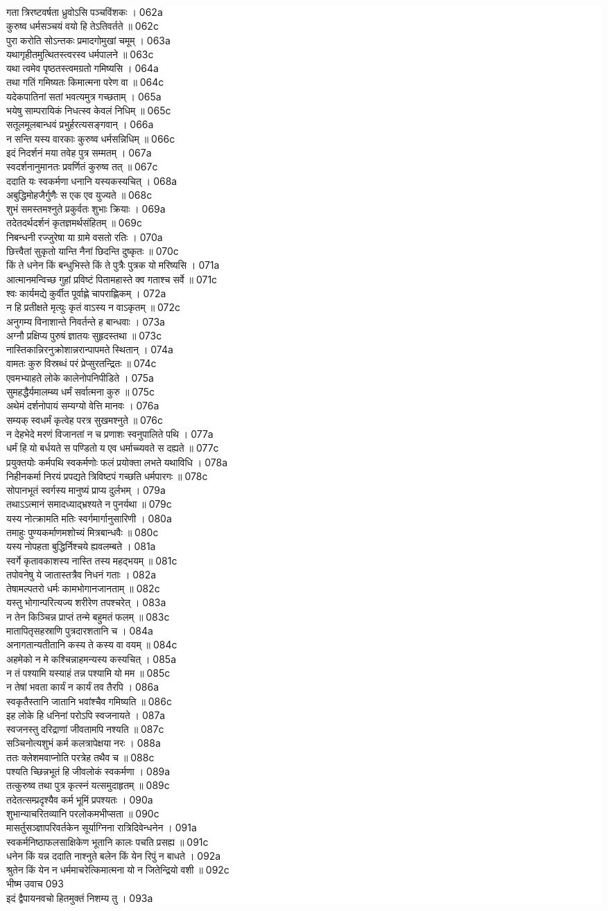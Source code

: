 गता त्रिरष्टवर्षता ध्रुवोऽसि पञ्चविंशकः ।	062a  
कुरुष्व धर्मसञ्चयं वयो हि तेऽतिवर्तते ॥	062c  
पुरा करोति सोऽन्तकः प्रमादगोमुखां चमूम् ।	063a  
यथागृहीतमुत्थितस्त्वरस्व धर्मपालने ॥	063c  
यथा त्वमेव पृष्ठतस्त्वमग्रतो गमिष्यसि ।	064a  
तथा गतिं गमिष्यतः किमात्मना परेण वा ॥	064c  
यदेकपातिनां सतां भवत्यमुत्र गच्छताम् ।	065a  
भयेषु साम्परायिकं निधत्स्व केवलं निधिम् ॥	065c  
सतूलमूलबान्धवं प्रभुर्हरत्यसङ्गवान् ।	066a  
न सन्ति यस्य वारकाः कुरुष्व धर्मसन्निधिम् ॥	066c  
इदं निदर्शनं मया तवेह पुत्र सम्मतम् ।	067a  
स्वदर्शनानुमानतः प्रवर्णितं कुरुष्व तत् ॥	067c  
ददाति यः स्वकर्मणा धनानि यस्यकस्यचित् ।	068a  
अबुद्धिमोहजैर्गुणैः स एक एव युज्यते ॥	068c  
शुभं समस्तमश्नुते प्रकुर्वतः शुभाः क्रियाः ।	069a  
तदेतदर्थदर्शनं कृतज्ञमर्थसंहितम् ॥	069c  
निबन्धनी रज्जुरेषा या ग्रामे वसतो रतिः ।	070a  
छित्त्वैतां सुकृतो यान्ति नैनां छिदन्ति दुष्कृतः ॥	070c  
किं ते धनेन किं बन्धुभिस्ते किं ते पुत्रैः पुत्रक यो मरिष्यसि ।	071a  
आत्मानमन्विच्छ गुहां प्रविष्टं पितामहास्ते क्व गताश्च सर्वे ॥	071c  
श्वः कार्यमद्ये कुर्वीत पूर्वाह्णे चापराह्णिकम् ।	072a  
न हि प्रतीक्षते मृत्युः कृतं वाऽस्य न वाऽकृतम् ॥	072c  
अनुगम्य विनाशान्ते निवर्तन्ते ह बान्धवाः ।	073a  
अग्नौ प्रक्षिप्य पुरुषं ज्ञातयः सुहृदस्तथा ॥	073c  
नास्तिकान्निरनुक्रोशान्नरान्पापमते स्थितान् ।	074a  
वामतः कुरु विस्रब्धं परं प्रेप्सुरतन्द्रितः ॥	074c  
एवमभ्याहते लोके कालेनोपनिपीडिते ।	075a  
सुमहद्धैर्यमालम्ब्य धर्मं सर्वात्मना कुरु ॥	075c  
अथेमं दर्शनोपायं सम्यग्यो वेत्ति मानवः ।	076a  
सम्यक् स्वधर्मं कृत्वेह परत्र सुखमश्नुते ॥	076c  
न देहभेदे मरणं विजानतां न च प्रणाशः स्वनुपालिते पथि ।	077a  
धर्मं हि यो बर्धयते स पण्डितो य एव धर्माच्च्यवते स दह्यते ॥	077c  
प्रयुक्तयोः कर्मपथि स्वकर्मणोः फलं प्रयोक्ता लभते यथाविधि ।	078a  
निहीनकर्मा निरयं प्रपद्यते त्रिविष्टपं गच्छति धर्मपारगः ॥	078c  
सोपानभूतं स्वर्गस्य मानुष्यं प्राप्य दुर्लभम् ।	079a  
तथाऽऽत्मानं समादध्याद्भ्रश्यते न पुनर्यथा ॥	079c  
यस्य नोत्क्रामति मतिः स्वर्गमार्गानुसारिणी ।	080a  
तमाहुः पुण्यकर्माणमशोच्यं मित्रबान्धवैः ॥	080c  
यस्य नोपहता बुद्धिर्निश्चये ह्यवलम्बते ।	081a  
स्वर्गे कृतावकाशस्य नास्ति तस्य महद्भयम् ॥	081c  
तपोवनेषु ये जातास्तत्रैव निधनं गताः ।	082a  
तेषामल्पतरो धर्मः कामभोगानजानताम् ॥	082c  
यस्तु भोगान्परित्यज्य शरीरेण तपश्चरेत् ।	083a  
न तेन किञ्चिन्न प्राप्तं तन्मे बहुमतं फलम् ॥	083c  
मातापितृसहस्राणि पुत्रदारशतानि च ।	084a  
अनागतान्यतीतानि कस्य ते कस्य वा वयम् ॥	084c  
अहमेको न मे कश्चिन्नाहमन्यस्य कस्यचित् ।	085a  
न तं पश्यामि यस्याहं तन्न पश्यामि यो मम ॥	085c  
न तेषां भवता कार्यं न कार्यं तव तैरपि ।	086a  
स्वकृतैस्तानि जातानि भवांश्चैव गमिष्यति ॥	086c  
इह लोके हि धनिनां परोऽपि स्वजनायते ।	087a  
स्वजनस्तु दरिद्राणां जीवतामपि नश्यति ॥	087c  
सञ्चिनोत्यशुभं कर्म कलत्रापेक्षया नरः ।	088a  
ततः क्लेशमवाप्नोति परत्रेह तथैव च ॥	088c  
पश्यति च्छिन्नभूतं हि जीवलोकं स्वकर्मणा ।	089a  
तत्कुरुष्व तथा पुत्र कृत्स्नं यत्समुदाहृतम् ॥	089c  
तदेतत्सम्प्रदृश्यैव कर्म भूमिं प्रपश्यतः ।	090a  
शुभान्याचरितव्यानि परलोकमभीप्सता ॥	090c  
मासर्तुसञ्ज्ञापरिवर्तकेन सूर्याग्निना रात्रिदिवेन्धनेन ।	091a  
स्वकर्मनिष्ठाफलसाक्षिकेण भूतानि कालः पचति प्रसह्य ॥	091c  
धनेन किं यन्न ददाति नाश्नुते बलेन किं येन रिपुं न बाधते ।	092a  
श्रुतेन किं येन न धर्ममाचरेत्किमात्मना यो न जितेन्द्रियो वशी ॥	092c  
भीष्म उवाच 	093  
इदं द्वैपायनवचो हितमुक्तं निशम्य तु ।	093a  
